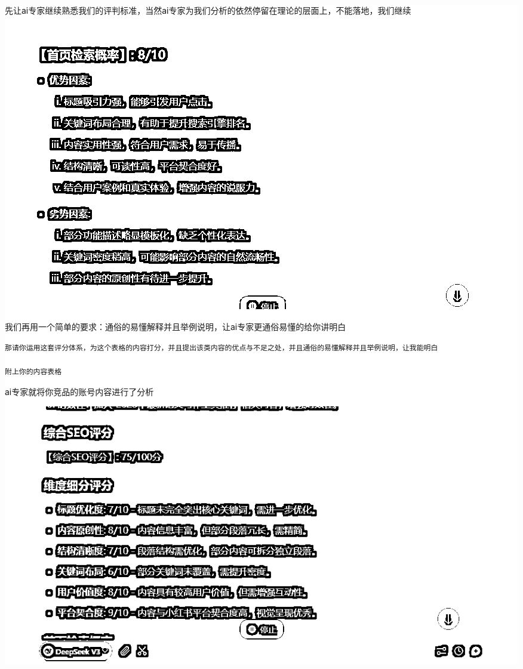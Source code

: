 先让ai专家继续熟悉我们的评判标准，当然ai专家为我们分析的依然停留在理论的层面上，不能落地，我们继续

![](img/a910cf4bf97f460760f60a5da5e0757f.png)

我们再用一个简单的要求：通俗的易懂解释并且举例说明，让ai专家更通俗易懂的给你讲明白

```
那请你运用这套评分体系，为这个表格的内容打分，并且提出该类内容的优点与不足之处，并且通俗的易懂解释并且举例说明，让我能明白

附上你的内容表格
```

ai专家就将你竞品的账号内容进行了分析

![](img/242202b5946509167749256b2cf982f5.png)
